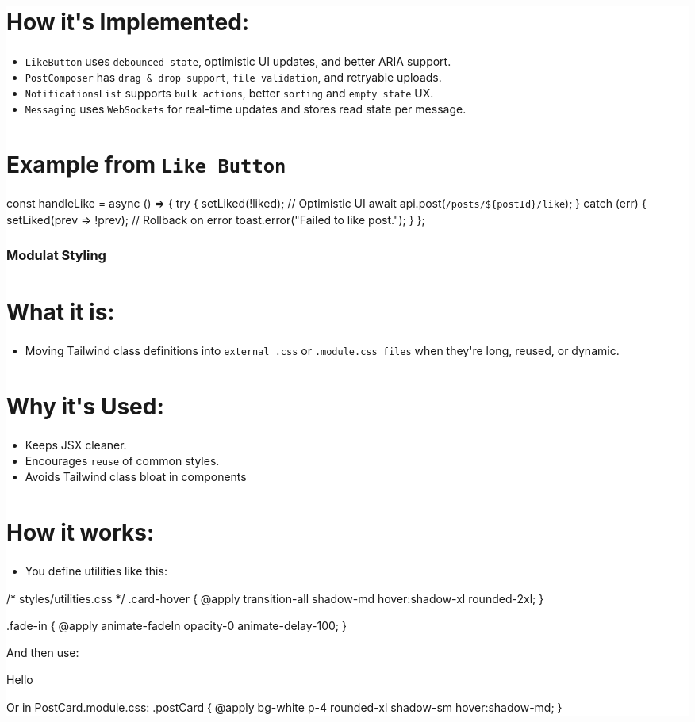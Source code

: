 # How it's Implemented: 
- `LikeButton` uses `debounced state`, optimistic UI updates, and better ARIA support. 
- `PostComposer` has `drag & drop support`, `file validation`, and retryable uploads. 
- `NotificationsList` supports `bulk actions`, better `sorting` and `empty state` UX. 
- `Messaging` uses `WebSockets` for real-time updates and stores read state per message. 

# Example from `Like Button` 
const handleLike = async () => {
  try {
    setLiked(!liked); // Optimistic UI
    await api.post(`/posts/${postId}/like`);
  } catch (err) {
    setLiked(prev => !prev); // Rollback on error
    toast.error("Failed to like post.");
  }
};




### Modulat Styling
# What it is: 
- Moving Tailwind class definitions into `external .css` or `.module.css files` when they're long, reused, or dynamic. 
# Why it's Used: 
- Keeps JSX cleaner. 
- Encourages `reuse` of common styles. 
- Avoids Tailwind class bloat in components

# How it works:
- You define utilities like this:

/* styles/utilities.css */
.card-hover {
  @apply transition-all shadow-md hover:shadow-xl rounded-2xl;
}

.fade-in {
  @apply animate-fadeIn opacity-0 animate-delay-100;
}

And then use:
<div className="card-hover fade-in">Hello</div>


Or in PostCard.module.css:
.postCard {
  @apply bg-white p-4 rounded-xl shadow-sm hover:shadow-md;
}
